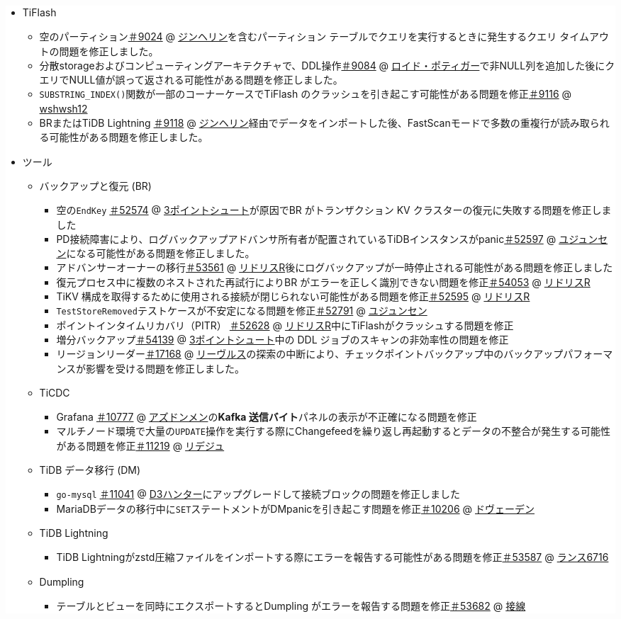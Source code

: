 -   TiFlash

    -   空のパーティション[＃9024](https://github.com/pingcap/tiflash/issues/9024) @ [ジンヘリン](https://github.com/JinheLin)を含むパーティション テーブルでクエリを実行するときに発生するクエリ タイムアウトの問題を修正しました。
    -   分散storageおよびコンピューティングアーキテクチャで、DDL操作[＃9084](https://github.com/pingcap/tiflash/issues/9084) @ [ロイド・ポティガー](https://github.com/Lloyd-Pottiger)で非NULL列を追加した後にクエリでNULL値が誤って返される可能性がある問題を修正しました。
    -   `SUBSTRING_INDEX()`関数が一部のコーナーケースでTiFlash のクラッシュを引き起こす可能性がある問題を修正[＃9116](https://github.com/pingcap/tiflash/issues/9116) @ [wshwsh12](https://github.com/wshwsh12)
    -   BRまたはTiDB Lightning [＃9118](https://github.com/pingcap/tiflash/issues/9118) @ [ジンヘリン](https://github.com/JinheLin)経由でデータをインポートした後、FastScanモードで多数の重複行が読み取られる可能性がある問題を修正しました。

-   ツール

    -   バックアップと復元 (BR)

        -   空の`EndKey` [＃52574](https://github.com/pingcap/tidb/issues/52574) @ [3ポイントシュート](https://github.com/3pointer)が原因でBR がトランザクション KV クラスターの復元に失敗する問題を修正しました
        -   PD接続障害により、ログバックアップアドバンサ所有者が配置されているTiDBインスタンスがpanic[＃52597](https://github.com/pingcap/tidb/issues/52597) @ [ユジュンセン](https://github.com/YuJuncen)になる可能性がある問題を修正しました。
        -   アドバンサーオーナーの移行[＃53561](https://github.com/pingcap/tidb/issues/53561) @ [リドリスR](https://github.com/RidRisR)後にログバックアップが一時停止される可能性がある問題を修正しました
        -   復元プロセス中に複数のネストされた再試行によりBR がエラーを正しく識別できない問題を修正[＃54053](https://github.com/pingcap/tidb/issues/54053) @ [リドリスR](https://github.com/RidRisR)
        -   TiKV 構成を取得するために使用される接続が閉じられない可能性がある問題を修正[＃52595](https://github.com/pingcap/tidb/issues/52595) @ [リドリスR](https://github.com/RidRisR)
        -   `TestStoreRemoved`テストケースが不安定になる問題を修正[＃52791](https://github.com/pingcap/tidb/issues/52791) @ [ユジュンセン](https://github.com/YuJuncen)
        -   ポイントインタイムリカバリ（PITR） [＃52628](https://github.com/pingcap/tidb/issues/52628) @ [リドリスR](https://github.com/RidRisR)中にTiFlashがクラッシュする問題を修正
        -   増分バックアップ[＃54139](https://github.com/pingcap/tidb/issues/54139) @ [3ポイントシュート](https://github.com/3pointer)中の DDL ジョブのスキャンの非効率性の問題を修正
        -   リージョンリーダー[＃17168](https://github.com/tikv/tikv/issues/17168) @ [リーヴルス](https://github.com/Leavrth)の探索の中断により、チェックポイントバックアップ中のバックアップパフォーマンスが影響を受ける問題を修正しました。

    -   TiCDC

        -   Grafana [＃10777](https://github.com/pingcap/tiflow/issues/10777) @ [アズドンメン](https://github.com/asddongmen)の**Kafka 送信バイト**パネルの表示が不正確になる問題を修正
        -   マルチノード環境で大量の`UPDATE`操作を実行する際にChangefeedを繰り返し再起動するとデータの不整合が発生する可能性がある問題を修正[＃11219](https://github.com/pingcap/tiflow/issues/11219) @ [リデジュ](https://github.com/lidezhu)

    -   TiDB データ移行 (DM)

        -   `go-mysql` [＃11041](https://github.com/pingcap/tiflow/issues/11041) @ [D3ハンター](https://github.com/D3Hunter)にアップグレードして接続ブロックの問題を修正しました
        -   MariaDBデータの移行中に`SET`ステートメントがDMpanicを引き起こす問題を修正[＃10206](https://github.com/pingcap/tiflow/issues/10206) @ [ドヴェーデン](https://github.com/dveeden)

    -   TiDB Lightning

        -   TiDB Lightningがzstd圧縮ファイルをインポートする際にエラーを報告する可能性がある問題を修正[＃53587](https://github.com/pingcap/tidb/issues/53587) @ [ランス6716](https://github.com/lance6716)

    -   Dumpling

        -   テーブルとビューを同時にエクスポートするとDumpling がエラーを報告する問題を修正[＃53682](https://github.com/pingcap/tidb/issues/53682) @ [接線](https://github.com/tangenta)
